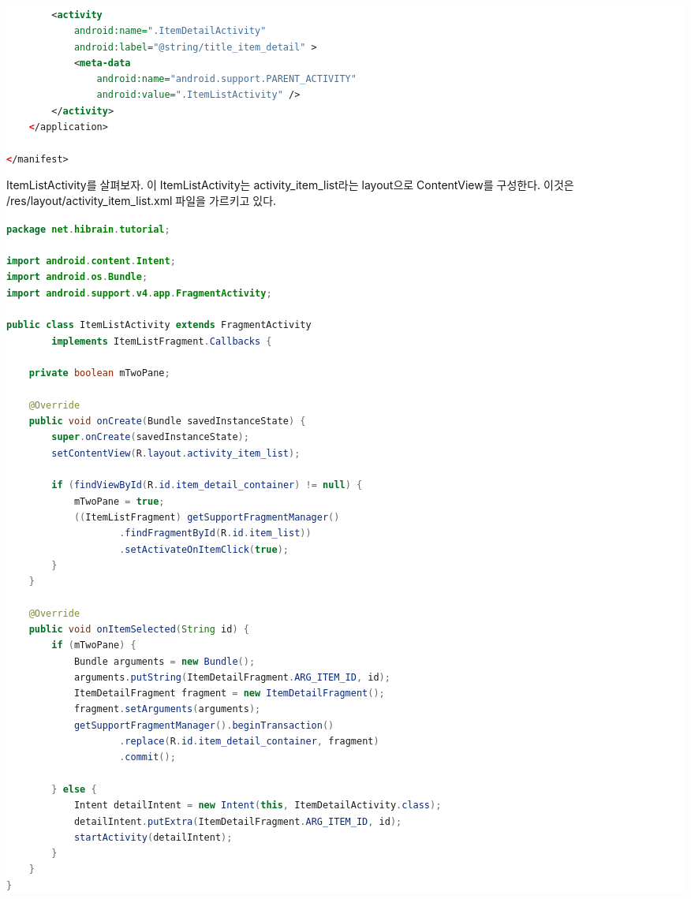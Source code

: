 ```xml
        <activity
            android:name=".ItemDetailActivity"
            android:label="@string/title_item_detail" >
            <meta-data
                android:name="android.support.PARENT_ACTIVITY"
                android:value=".ItemListActivity" />
        </activity>
    </application>

</manifest>
```

ItemListActivity를 살펴보자. 이 ItemListActivity는 activity_item_list라는 layout으로 ContentView를 구성한다. 이것은 /res/layout/activity_item_list.xml 파일을 가르키고 있다.

```java
package net.hibrain.tutorial;

import android.content.Intent;
import android.os.Bundle;
import android.support.v4.app.FragmentActivity;

public class ItemListActivity extends FragmentActivity
        implements ItemListFragment.Callbacks {

    private boolean mTwoPane;

    @Override
    public void onCreate(Bundle savedInstanceState) {
        super.onCreate(savedInstanceState);
        setContentView(R.layout.activity_item_list);

        if (findViewById(R.id.item_detail_container) != null) {
            mTwoPane = true;
            ((ItemListFragment) getSupportFragmentManager()
                    .findFragmentById(R.id.item_list))
                    .setActivateOnItemClick(true);
        }
    }

    @Override
    public void onItemSelected(String id) {
        if (mTwoPane) {
            Bundle arguments = new Bundle();
            arguments.putString(ItemDetailFragment.ARG_ITEM_ID, id);
            ItemDetailFragment fragment = new ItemDetailFragment();
            fragment.setArguments(arguments);
            getSupportFragmentManager().beginTransaction()
                    .replace(R.id.item_detail_container, fragment)
                    .commit();

        } else {
            Intent detailIntent = new Intent(this, ItemDetailActivity.class);
            detailIntent.putExtra(ItemDetailFragment.ARG_ITEM_ID, id);
            startActivity(detailIntent);
        }
    }
}
```
